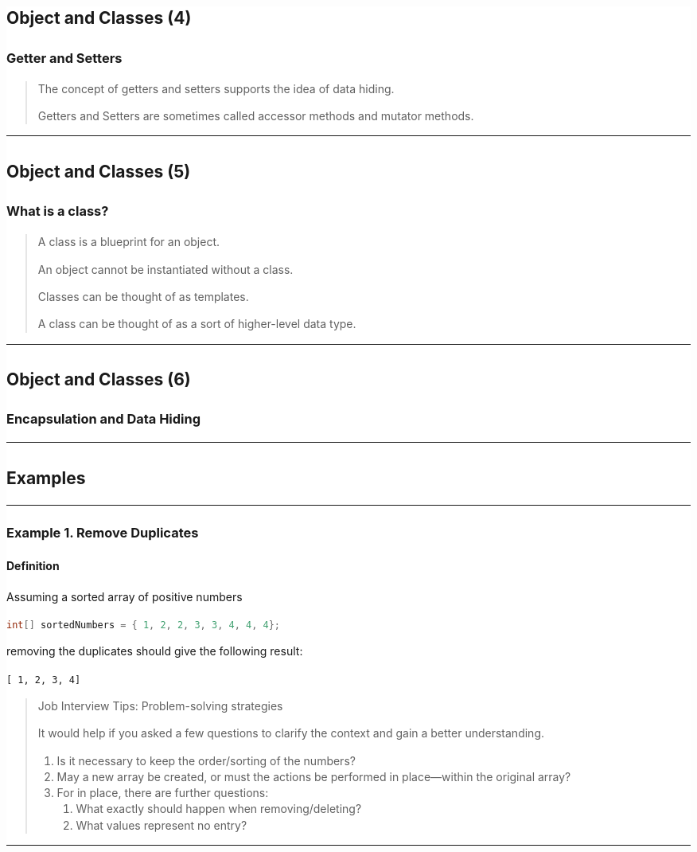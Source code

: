 ## Object and Classes (4)

### Getter and Setters

> The concept of getters and setters supports the idea of data hiding.
>
> Getters and Setters are sometimes called accessor methods and mutator methods.

---

## Object and Classes (5)

### What is a class?

> A class is a blueprint for an object.
>
> An object cannot be instantiated without a class.
>
> Classes can be thought of as templates.
>
> A class can be thought of as a sort of higher-level data type.

---

## Object and Classes (6)

### Encapsulation and Data Hiding



---

## Examples

---

### Example 1. Remove Duplicates

#### Definition

Assuming a sorted array of positive numbers

```java
int[] sortedNumbers = { 1, 2, 2, 3, 3, 4, 4, 4};
```

removing the duplicates should give the following result:

```plaintext
[ 1, 2, 3, 4]
```

> Job Interview Tips: Problem-solving strategies
>
> It would help if you asked a few questions to clarify the context and gain a better understanding.
>
> 1. Is it necessary to keep the order/sorting of the numbers?
> 2. May a new array be created, or must the actions be performed in place—within the original array?
> 3. For in place, there are further questions:
>    1. What exactly should happen when removing/deleting?
>    2. What values represent no entry?

---